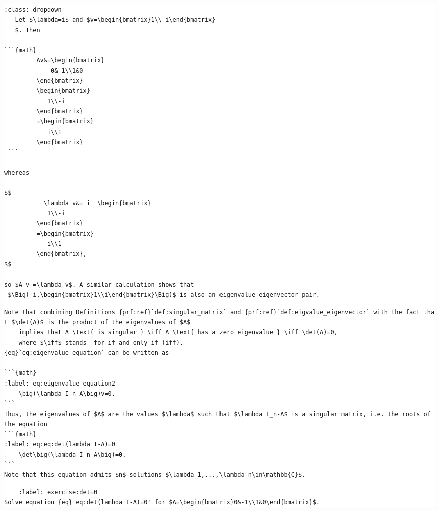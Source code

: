 ````{admonition} Solution
:class: dropdown
   Let $\lambda=i$ and $v=\begin{bmatrix}1\\-i\end{bmatrix}
   $. Then 
   
```{math}
         Av&=\begin{bmatrix}
             0&-1\\1&0 
         \end{bmatrix}
         \begin{bmatrix}
            1\\-i
         \end{bmatrix}
         =\begin{bmatrix}
            i\\1
         \end{bmatrix}
 ```
	
whereas

$$
           \lambda v&= i  \begin{bmatrix}
            1\\-i
         \end{bmatrix}
         =\begin{bmatrix}
            i\\1
         \end{bmatrix}, 
$$

so $A v =\lambda v$. A similar calculation shows that
 $\Big(-i,\begin{bmatrix}1\\i\end{bmatrix}\Big)$ is also an eigenvalue-eigenvector pair. 

````

````{prf:remark}
Note that combining Definitions {prf:ref}`def:singular_matrix` and {prf:ref}`def:eigvalue_eigenvector` with the fact that $\det(A)$ is the product of the eigenvalues of $A$
    implies that A \text{ is singular } \iff A \text{ has a zero eigenvalue } \iff \det(A)=0,
    where $\iff$ stands  for if and only if (iff).
{eq}`eq:eigenvalue_equation` can be written as

```{math}
:label: eq:eigenvalue_equation2
    \big(\lambda I_n-A\big)v=0.
```
Thus, the eigenvalues of $A$ are the values $\lambda$ such that $\lambda I_n-A$ is a singular matrix, i.e. the roots of the equation
```{math}
:label: eq:eq:det(lambda I-A)=0
    \det\big(\lambda I_n-A\big)=0.
```
Note that this equation admits $n$ solutions $\lambda_1,...,\lambda_n\in\mathbb{C}$.
````

```{admonition} Exercise
	:label: exercise:det=0
Solve equation {eq}'eq:det(lambda I-A)=0' for $A=\begin{bmatrix}0&-1\\1&0\end{bmatrix}$.
```

